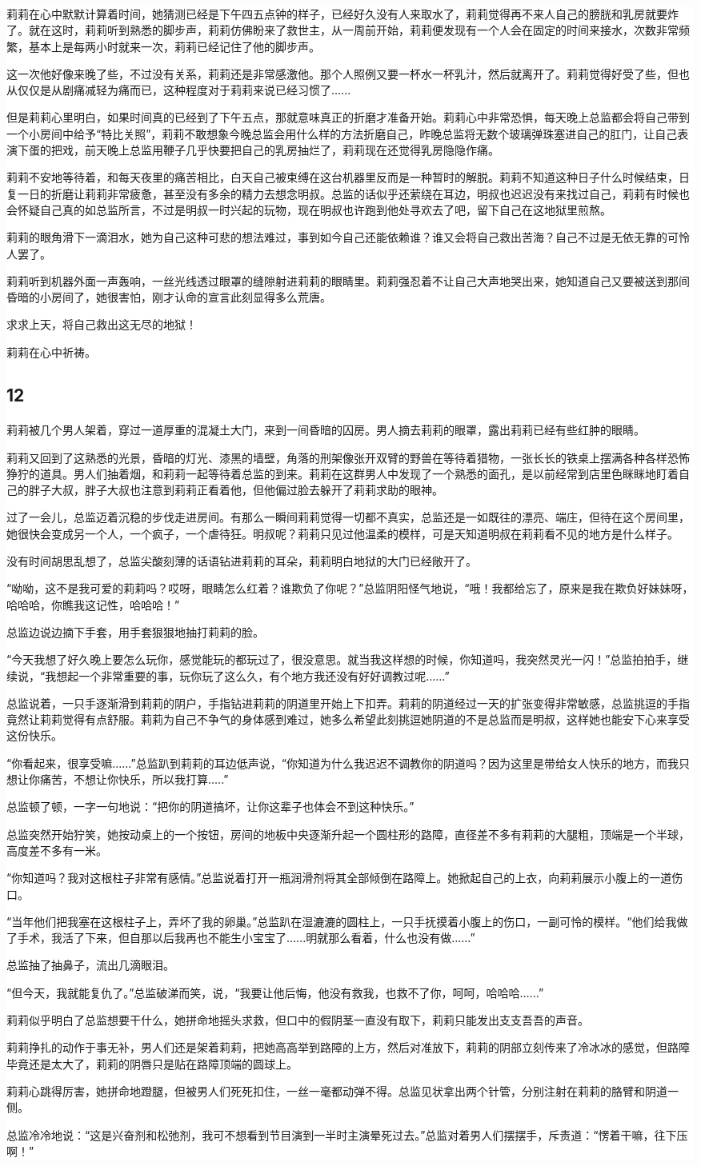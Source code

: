 莉莉在心中默默计算着时间，她猜测已经是下午四五点钟的样子，已经好久没有人来取水了，莉莉觉得再不来人自己的膀胱和乳房就要炸了。就在这时，莉莉听到熟悉的脚步声，莉莉仿佛盼来了救世主，从一周前开始，莉莉便发现有一个人会在固定的时间来接水，次数非常频繁，基本上是每两小时就来一次，莉莉已经记住了他的脚步声。

这一次他好像来晚了些，不过没有关系，莉莉还是非常感激他。那个人照例又要一杯水一杯乳汁，然后就离开了。莉莉觉得好受了些，但也从仅仅是从剧痛减轻为痛而已，这种程度对于莉莉来说已经习惯了......

但是莉莉心里明白，如果时间真的已经到了下午五点，那就意味真正的折磨才准备开始。莉莉心中非常恐惧，每天晚上总监都会将自己带到一个小房间中给予“特比关照”，莉莉不敢想象今晚总监会用什么样的方法折磨自己，昨晚总监将无数个玻璃弹珠塞进自己的肛门，让自己表演下蛋的把戏，前天晚上总监用鞭子几乎快要把自己的乳房抽烂了，莉莉现在还觉得乳房隐隐作痛。

莉莉不安地等待着，和每天夜里的痛苦相比，白天自己被束缚在这台机器里反而是一种暂时的解脱。莉莉不知道这种日子什么时候结束，日复一日的折磨让莉莉非常疲惫，甚至没有多余的精力去想念明叔。总监的话似乎还萦绕在耳边，明叔也迟迟没有来找过自己，莉莉有时候也会怀疑自己真的如总监所言，不过是明叔一时兴起的玩物，现在明叔也许跑到他处寻欢去了吧，留下自己在这地狱里煎熬。

莉莉的眼角滑下一滴泪水，她为自己这种可悲的想法难过，事到如今自己还能依赖谁？谁又会将自己救出苦海？自己不过是无依无靠的可怜人罢了。

莉莉听到机器外面一声轰响，一丝光线透过眼罩的缝隙射进莉莉的眼睛里。莉莉强忍着不让自己大声地哭出来，她知道自己又要被送到那间昏暗的小房间了，她很害怕，刚才认命的宣言此刻显得多么荒唐。

求求上天，将自己救出这无尽的地狱！

莉莉在心中祈祷。

## 12
莉莉被几个男人架着，穿过一道厚重的混凝土大门，来到一间昏暗的囚房。男人摘去莉莉的眼罩，露出莉莉已经有些红肿的眼睛。

莉莉又回到了这熟悉的光景，昏暗的灯光、漆黑的墙壁，角落的刑架像张开双臂的野兽在等待着猎物，一张长长的铁桌上摆满各种各样恐怖狰狞的道具。男人们抽着烟，和莉莉一起等待着总监的到来。莉莉在这群男人中发现了一个熟悉的面孔，是以前经常到店里色眯眯地盯着自己的胖子大叔，胖子大叔也注意到莉莉正看着他，但他偏过脸去躲开了莉莉求助的眼神。

过了一会儿，总监迈着沉稳的步伐走进房间。有那么一瞬间莉莉觉得一切都不真实，总监还是一如既往的漂亮、端庄，但待在这个房间里，她很快会变成另一个人，一个疯子，一个虐待狂。明叔呢？莉莉只见过他温柔的模样，可是天知道明叔在莉莉看不见的地方是什么样子。

没有时间胡思乱想了，总监尖酸刻薄的话语钻进莉莉的耳朵，莉莉明白地狱的大门已经敞开了。

“呦呦，这不是我可爱的莉莉吗？哎呀，眼睛怎么红着？谁欺负了你呢？”总监阴阳怪气地说，“哦！我都给忘了，原来是我在欺负好妹妹呀，哈哈哈，你瞧我这记性，哈哈哈！”

总监边说边摘下手套，用手套狠狠地抽打莉莉的脸。

“今天我想了好久晚上要怎么玩你，感觉能玩的都玩过了，很没意思。就当我这样想的时候，你知道吗，我突然灵光一闪！”总监拍拍手，继续说，“我想起一个非常重要的事，玩你玩了这么久，有个地方我还没有好好调教过呢......”

总监说着，一只手逐渐滑到莉莉的阴户，手指钻进莉莉的阴道里开始上下扣弄。莉莉的阴道经过一天的扩张变得非常敏感，总监挑逗的手指竟然让莉莉觉得有点舒服。莉莉为自己不争气的身体感到难过，她多么希望此刻挑逗她阴道的不是总监而是明叔，这样她也能安下心来享受这份快乐。

“你看起来，很享受嘛......”总监趴到莉莉的耳边低声说，“你知道为什么我迟迟不调教你的阴道吗？因为这里是带给女人快乐的地方，而我只想让你痛苦，不想让你快乐，所以我打算.....”

总监顿了顿，一字一句地说：“把你的阴道搞坏，让你这辈子也体会不到这种快乐。”

总监突然开始狞笑，她按动桌上的一个按钮，房间的地板中央逐渐升起一个圆柱形的路障，直径差不多有莉莉的大腿粗，顶端是一个半球，高度差不多有一米。

“你知道吗？我对这根柱子非常有感情。”总监说着打开一瓶润滑剂将其全部倾倒在路障上。她掀起自己的上衣，向莉莉展示小腹上的一道伤口。

“当年他们把我塞在这根柱子上，弄坏了我的卵巢。”总监趴在湿漉漉的圆柱上，一只手抚摸着小腹上的伤口，一副可怜的模样。“他们给我做了手术，我活了下来，但自那以后我再也不能生小宝宝了......明就那么看着，什么也没有做......”

总监抽了抽鼻子，流出几滴眼泪。

“但今天，我就能复仇了。”总监破涕而笑，说，“我要让他后悔，他没有救我，也救不了你，呵呵，哈哈哈......”

莉莉似乎明白了总监想要干什么，她拼命地摇头求救，但口中的假阴茎一直没有取下，莉莉只能发出支支吾吾的声音。

莉莉挣扎的动作于事无补，男人们还是架着莉莉，把她高高举到路障的上方，然后对准放下，莉莉的阴部立刻传来了冷冰冰的感觉，但路障毕竟还是太大了，莉莉的阴唇只是贴在路障顶端的圆球上。

莉莉心跳得厉害，她拼命地蹬腿，但被男人们死死扣住，一丝一毫都动弹不得。总监见状拿出两个针管，分别注射在莉莉的胳臂和阴道一侧。

总监冷冷地说：“这是兴奋剂和松弛剂，我可不想看到节目演到一半时主演晕死过去。”总监对着男人们摆摆手，斥责道：“愣着干嘛，往下压啊！”
